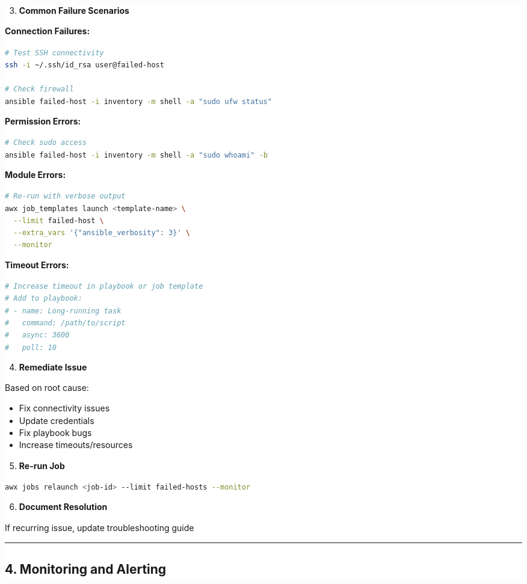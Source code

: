 3. **Common Failure Scenarios**

**Connection Failures:**
```bash
# Test SSH connectivity
ssh -i ~/.ssh/id_rsa user@failed-host

# Check firewall
ansible failed-host -i inventory -m shell -a "sudo ufw status"
```

**Permission Errors:**
```bash
# Check sudo access
ansible failed-host -i inventory -m shell -a "sudo whoami" -b
```

**Module Errors:**
```bash
# Re-run with verbose output
awx job_templates launch <template-name> \
  --limit failed-host \
  --extra_vars '{"ansible_verbosity": 3}' \
  --monitor
```

**Timeout Errors:**
```bash
# Increase timeout in playbook or job template
# Add to playbook:
# - name: Long-running task
#   command: /path/to/script
#   async: 3600
#   poll: 10
```

4. **Remediate Issue**

Based on root cause:
- Fix connectivity issues
- Update credentials
- Fix playbook bugs
- Increase timeouts/resources

5. **Re-run Job**

```bash
awx jobs relaunch <job-id> --limit failed-hosts --monitor
```

6. **Document Resolution**

If recurring issue, update troubleshooting guide

---

## 4. Monitoring and Alerting
